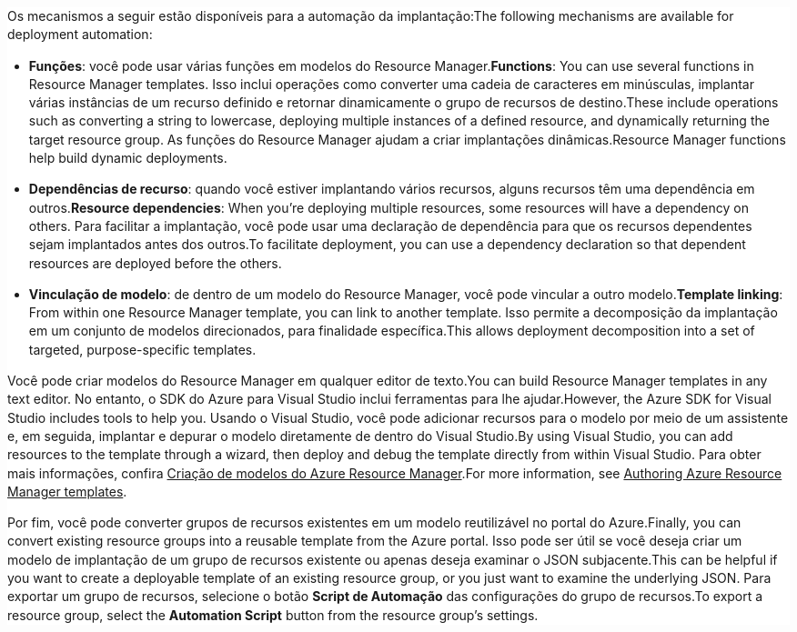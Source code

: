<span data-ttu-id="0e095-337">Os mecanismos a seguir estão disponíveis para a automação da implantação:</span><span class="sxs-lookup"><span data-stu-id="0e095-337">The following mechanisms are available for deployment automation:</span></span>

-   <span data-ttu-id="0e095-338">**Funções**: você pode usar várias funções em modelos do Resource Manager.</span><span class="sxs-lookup"><span data-stu-id="0e095-338">**Functions**: You can use several functions in Resource Manager templates.</span></span> <span data-ttu-id="0e095-339">Isso inclui operações como converter uma cadeia de caracteres em minúsculas, implantar várias instâncias de um recurso definido e retornar dinamicamente o grupo de recursos de destino.</span><span class="sxs-lookup"><span data-stu-id="0e095-339">These include operations such as converting a string to lowercase, deploying multiple instances of a defined resource, and dynamically returning the target resource group.</span></span> <span data-ttu-id="0e095-340">As funções do Resource Manager ajudam a criar implantações dinâmicas.</span><span class="sxs-lookup"><span data-stu-id="0e095-340">Resource Manager functions help build dynamic deployments.</span></span>

-   <span data-ttu-id="0e095-341">**Dependências de recurso**: quando você estiver implantando vários recursos, alguns recursos têm uma dependência em outros.</span><span class="sxs-lookup"><span data-stu-id="0e095-341">**Resource dependencies**: When you’re deploying multiple resources, some resources will have a dependency on others.</span></span> <span data-ttu-id="0e095-342">Para facilitar a implantação, você pode usar uma declaração de dependência para que os recursos dependentes sejam implantados antes dos outros.</span><span class="sxs-lookup"><span data-stu-id="0e095-342">To facilitate deployment, you can use a dependency declaration so that dependent resources are deployed before the others.</span></span>

-   <span data-ttu-id="0e095-343">**Vinculação de modelo**: de dentro de um modelo do Resource Manager, você pode vincular a outro modelo.</span><span class="sxs-lookup"><span data-stu-id="0e095-343">**Template linking**: From within one Resource Manager template, you can link to another template.</span></span> <span data-ttu-id="0e095-344">Isso permite a decomposição da implantação em um conjunto de modelos direcionados, para finalidade específica.</span><span class="sxs-lookup"><span data-stu-id="0e095-344">This allows deployment decomposition into a set of targeted, purpose-specific templates.</span></span>

<span data-ttu-id="0e095-345">Você pode criar modelos do Resource Manager em qualquer editor de texto.</span><span class="sxs-lookup"><span data-stu-id="0e095-345">You can build Resource Manager templates in any text editor.</span></span> <span data-ttu-id="0e095-346">No entanto, o SDK do Azure para Visual Studio inclui ferramentas para lhe ajudar.</span><span class="sxs-lookup"><span data-stu-id="0e095-346">However, the Azure SDK for Visual Studio includes tools to help you.</span></span> <span data-ttu-id="0e095-347">Usando o Visual Studio, você pode adicionar recursos para o modelo por meio de um assistente e, em seguida, implantar e depurar o modelo diretamente de dentro do Visual Studio.</span><span class="sxs-lookup"><span data-stu-id="0e095-347">By using Visual Studio, you can add resources to the template through a wizard, then deploy and debug the template directly from within Visual Studio.</span></span> <span data-ttu-id="0e095-348">Para obter mais informações, confira [Criação de modelos do Azure Resource Manager](../../resource-group-authoring-templates.md).</span><span class="sxs-lookup"><span data-stu-id="0e095-348">For more information, see [Authoring Azure Resource Manager templates](../../resource-group-authoring-templates.md).</span></span>

<span data-ttu-id="0e095-349">Por fim, você pode converter grupos de recursos existentes em um modelo reutilizável no portal do Azure.</span><span class="sxs-lookup"><span data-stu-id="0e095-349">Finally, you can convert existing resource groups into a reusable template from the Azure portal.</span></span> <span data-ttu-id="0e095-350">Isso pode ser útil se você deseja criar um modelo de implantação de um grupo de recursos existente ou apenas deseja examinar o JSON subjacente.</span><span class="sxs-lookup"><span data-stu-id="0e095-350">This can be helpful if you want to create a deployable template of an existing resource group, or you just want to examine the underlying JSON.</span></span> <span data-ttu-id="0e095-351">Para exportar um grupo de recursos, selecione o botão **Script de Automação** das configurações do grupo de recursos.</span><span class="sxs-lookup"><span data-stu-id="0e095-351">To export a resource group, select the **Automation Script** button from the resource group’s settings.</span></span>

